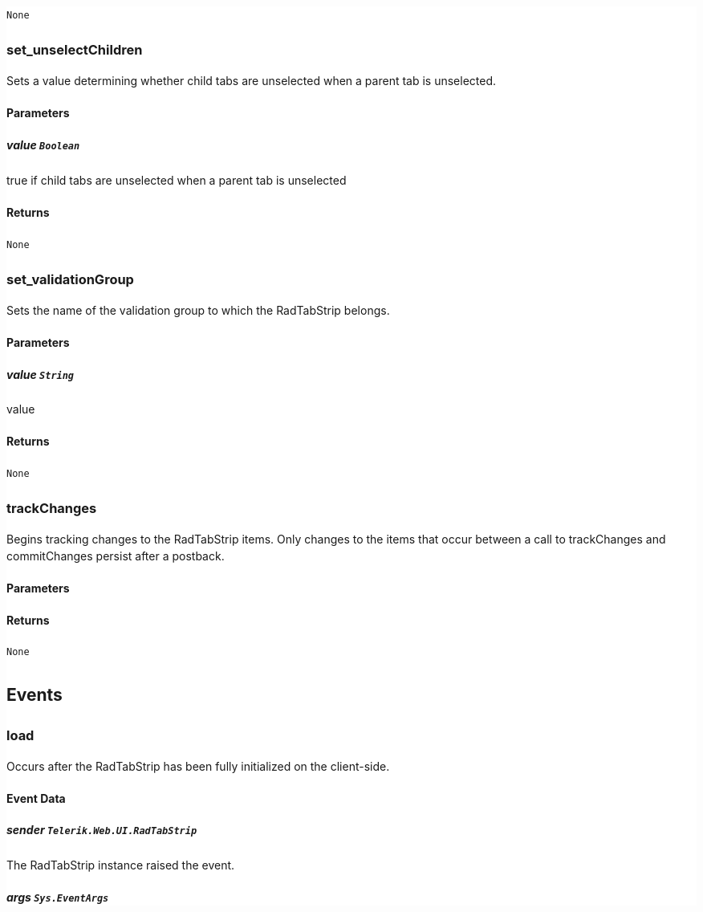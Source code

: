 `None` 

### set_unselectChildren

Sets a value determining whether child tabs are unselected when a parent tab is unselected.

#### Parameters

##### value `Boolean`

 true if child tabs are unselected when a parent tab is unselected

#### Returns

`None` 

### set_validationGroup

Sets the name of the validation group to which the RadTabStrip belongs.

#### Parameters

##### value `String`

value

#### Returns

`None` 

### trackChanges

Begins tracking changes to the RadTabStrip items. Only changes to the items that occur between a call to trackChanges and commitChanges persist after a postback.

#### Parameters

#### Returns

`None` 


## Events


### load

Occurs after the RadTabStrip has been fully initialized on the client-side. 

#### Event Data

##### sender `Telerik.Web.UI.RadTabStrip`

The RadTabStrip instance raised the event.

##### args `Sys.EventArgs`

